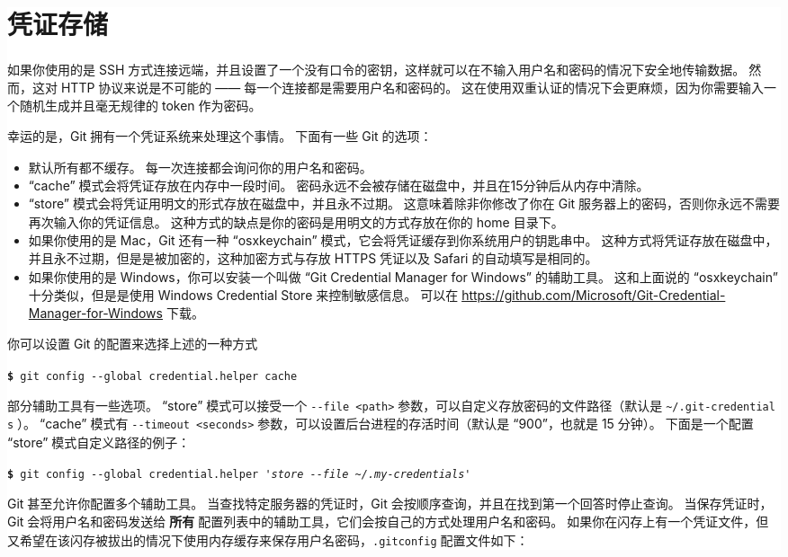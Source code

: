

# 凭证存储

<p>

如果你使用的是 SSH 方式连接远端，并且设置了一个没有口令的密钥，这样就可以在不输入用户名和密码的情况下安全地传输数据。
然而，这对 HTTP 协议来说是不可能的 —— 每一个连接都是需要用户名和密码的。
这在使用双重认证的情况下会更麻烦，因为你需要输入一个随机生成并且毫无规律的 token 作为密码。</p>
<p>幸运的是，Git 拥有一个凭证系统来处理这个事情。
下面有一些 Git 的选项：</p>
<div class="itemized-list">
<ul>
<li>
<span class="principal">默认所有都不缓存。
每一次连接都会询问你的用户名和密码。</span>
</li>
<li>
<span class="principal">“cache” 模式会将凭证存放在内存中一段时间。
密码永远不会被存储在磁盘中，并且在15分钟后从内存中清除。</span>
</li>
<li>
<span class="principal">“store” 模式会将凭证用明文的形式存放在磁盘中，并且永不过期。
这意味着除非你修改了你在 Git 服务器上的密码，否则你永远不需要再次输入你的凭证信息。
这种方式的缺点是你的密码是用明文的方式存放在你的 home 目录下。</span>
</li>
<li>
<span class="principal">如果你使用的是 Mac，Git 还有一种 “osxkeychain” 模式，它会将凭证缓存到你系统用户的钥匙串中。
这种方式将凭证存放在磁盘中，并且永不过期，但是是被加密的，这种加密方式与存放 HTTPS 凭证以及 Safari 的自动填写是相同的。</span>
</li>
<li>
<span class="principal">如果你使用的是 Windows，你可以安装一个叫做 “Git Credential Manager for Windows” 的辅助工具。
这和上面说的 “osxkeychain” 十分类似，但是是使用 Windows Credential Store 来控制敏感信息。
可以在 <a href="https://github.com/Microsoft/Git-Credential-Manager-for-Windows" class="link">https://github.com/Microsoft/Git-Credential-Manager-for-Windows</a> 下载。</span>
</li>
</ul>
</div>
<p>你可以设置 Git 的配置来选择上述的一种方式</p>

<pre class="language-bash"><code><span style="font-weight: bold">$</span> git config --global credential.helper cache</code></pre>
<p>部分辅助工具有一些选项。
“store” 模式可以接受一个 <code class="literal">--file &lt;path&gt;</code> 参数，可以自定义存放密码的文件路径（默认是 <code class="literal">~/.git-credentials</code> ）。
“cache” 模式有 <code class="literal">--timeout &lt;seconds&gt;</code> 参数，可以设置后台进程的存活时间（默认是 “900”，也就是 15 分钟）。
下面是一个配置 “store” 模式自定义路径的例子：</p>

<pre class="language-bash"><code><span style="font-weight: bold">$</span> git config --global credential.helper <span style="font-style: italic">&#39;store --file ~/.my-credentials&#39;</span></code></pre>
<p>Git 甚至允许你配置多个辅助工具。
当查找特定服务器的凭证时，Git 会按顺序查询，并且在找到第一个回答时停止查询。
当保存凭证时，Git 会将用户名和密码发送给 <strong>所有</strong> 配置列表中的辅助工具，它们会按自己的方式处理用户名和密码。
如果你在闪存上有一个凭证文件，但又希望在该闪存被拔出的情况下使用内存缓存来保存用户名密码，<code class="literal">.gitconfig</code> 配置文件如下：</p>
